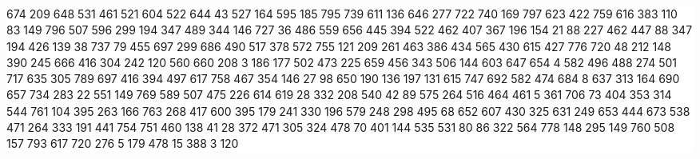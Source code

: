 674 209 648 531
461 521 604 522
644 43 527 164
595 185 795 739
611 136 646 277
722 740 169 797
623 422 759 616
383 110 83 149
796 507 596 299
194 347 489 344
146 727 36 486
559 656 445 394
522 462 407 367
196 154 21 88
227 462 447 88
347 194 426 139
38 737 79 455
697 299 686 490
517 378 572 755
121 209 261 463
386 434 565 430
615 427 776 720
48 212 148 390
245 666 416 304
242 120 560 660
208 3 186 177
502 473 225 659
456 343 506 144
603 647 654 4
582 496 488 274
501 717 635 305
789 697 416 394
497 617 758 467
354 146 27 98
650 190 136 197
131 615 747 692
582 474 684 8
637 313 164 690
657 734 283 22
551 149 769 589
507 475 226 614
619 28 332 208
540 42 89 575
264 516 464 461
5 361 706 73
404 353 314 544
761 104 395 263
166 763 268 417
600 395 179 241
330 196 579 248
298 495 68 652
607 430 325 631
249 653 444 673
538 471 264 333
191 441 754 751
460 138 41 28
372 471 305 324
478 70 401 144
535 531 80 86
322 564 778 148
295 149 760 508
157 793 617 720
276 5 179 478
15 388 3 120